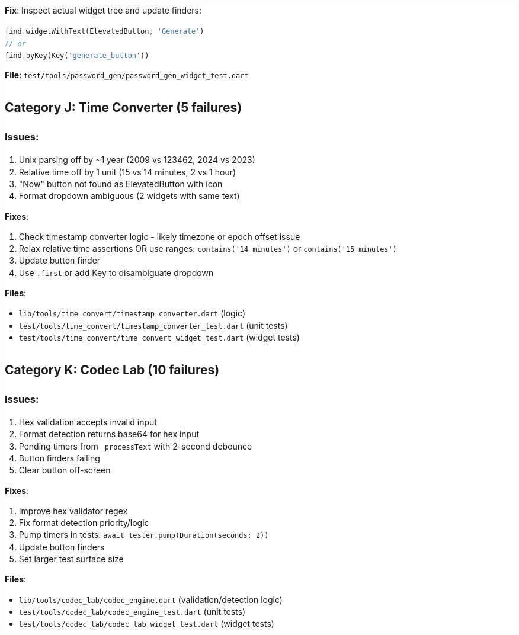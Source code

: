 **Fix**: Inspect actual widget tree and update finders:

```dart
find.widgetWithText(ElevatedButton, 'Generate')
// or
find.byKey(Key('generate_button'))
```

**File**: `test/tools/password_gen/password_gen_widget_test.dart`

## Category J: Time Converter (5 failures)

### Issues:

1. Unix parsing off by ~1 year (2009 vs 123462, 2024 vs 2023)
2. Relative time off by 1 unit (15 vs 14 minutes, 2 vs 1 hour)
3. "Now" button not found as ElevatedButton with icon
4. Format dropdown ambiguous (2 widgets with same text)

**Fixes**:

1. Check timestamp converter logic - likely timezone or epoch offset issue
2. Relax relative time assertions OR use ranges: `contains('14 minutes')` or `contains('15 minutes')`
3. Update button finder
4. Use `.first` or add Key to disambiguate dropdown

**Files**:

- `lib/tools/time_convert/timestamp_converter.dart` (logic)
- `test/tools/time_convert/timestamp_converter_test.dart` (unit tests)
- `test/tools/time_convert/time_convert_widget_test.dart` (widget tests)

## Category K: Codec Lab (10 failures)

### Issues:

1. Hex validation accepts invalid input
2. Format detection returns base64 for hex input
3. Pending timers from `_processText` with 2-second debounce
4. Button finders failing
5. Clear button off-screen

**Fixes**:

1. Improve hex validator regex
2. Fix format detection priority/logic
3. Pump timers in tests: `await tester.pump(Duration(seconds: 2))`
4. Update button finders
5. Set larger test surface size

**Files**:

- `lib/tools/codec_lab/codec_engine.dart` (validation/detection logic)
- `test/tools/codec_lab/codec_engine_test.dart` (unit tests)
- `test/tools/codec_lab/codec_lab_widget_test.dart` (widget tests)
